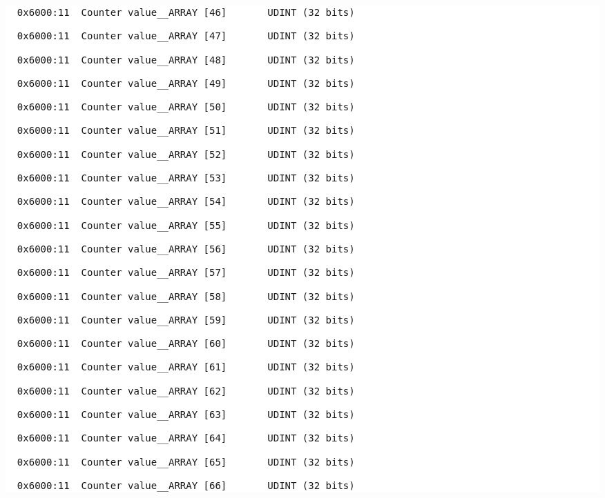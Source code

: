</tr>
<tr class="txpdo">
<td ><pre>  0x6000:11  Counter value__ARRAY [46]       UDINT (32 bits)</pre></td>
</tr>
<tr class="txpdo">
<td ><pre>  0x6000:11  Counter value__ARRAY [47]       UDINT (32 bits)</pre></td>
</tr>
<tr class="txpdo">
<td ><pre>  0x6000:11  Counter value__ARRAY [48]       UDINT (32 bits)</pre></td>
</tr>
<tr class="txpdo">
<td ><pre>  0x6000:11  Counter value__ARRAY [49]       UDINT (32 bits)</pre></td>
</tr>
<tr class="txpdo">
<td ><pre>  0x6000:11  Counter value__ARRAY [50]       UDINT (32 bits)</pre></td>
</tr>
<tr class="txpdo">
<td ><pre>  0x6000:11  Counter value__ARRAY [51]       UDINT (32 bits)</pre></td>
</tr>
<tr class="txpdo">
<td ><pre>  0x6000:11  Counter value__ARRAY [52]       UDINT (32 bits)</pre></td>
</tr>
<tr class="txpdo">
<td ><pre>  0x6000:11  Counter value__ARRAY [53]       UDINT (32 bits)</pre></td>
</tr>
<tr class="txpdo">
<td ><pre>  0x6000:11  Counter value__ARRAY [54]       UDINT (32 bits)</pre></td>
</tr>
<tr class="txpdo">
<td ><pre>  0x6000:11  Counter value__ARRAY [55]       UDINT (32 bits)</pre></td>
</tr>
<tr class="txpdo">
<td ><pre>  0x6000:11  Counter value__ARRAY [56]       UDINT (32 bits)</pre></td>
</tr>
<tr class="txpdo">
<td ><pre>  0x6000:11  Counter value__ARRAY [57]       UDINT (32 bits)</pre></td>
</tr>
<tr class="txpdo">
<td ><pre>  0x6000:11  Counter value__ARRAY [58]       UDINT (32 bits)</pre></td>
</tr>
<tr class="txpdo">
<td ><pre>  0x6000:11  Counter value__ARRAY [59]       UDINT (32 bits)</pre></td>
</tr>
<tr class="txpdo">
<td ><pre>  0x6000:11  Counter value__ARRAY [60]       UDINT (32 bits)</pre></td>
</tr>
<tr class="txpdo">
<td ><pre>  0x6000:11  Counter value__ARRAY [61]       UDINT (32 bits)</pre></td>
</tr>
<tr class="txpdo">
<td ><pre>  0x6000:11  Counter value__ARRAY [62]       UDINT (32 bits)</pre></td>
</tr>
<tr class="txpdo">
<td ><pre>  0x6000:11  Counter value__ARRAY [63]       UDINT (32 bits)</pre></td>
</tr>
<tr class="txpdo">
<td ><pre>  0x6000:11  Counter value__ARRAY [64]       UDINT (32 bits)</pre></td>
</tr>
<tr class="txpdo">
<td ><pre>  0x6000:11  Counter value__ARRAY [65]       UDINT (32 bits)</pre></td>
</tr>
<tr class="txpdo">
<td ><pre>  0x6000:11  Counter value__ARRAY [66]       UDINT (32 bits)</pre></td>
</tr>